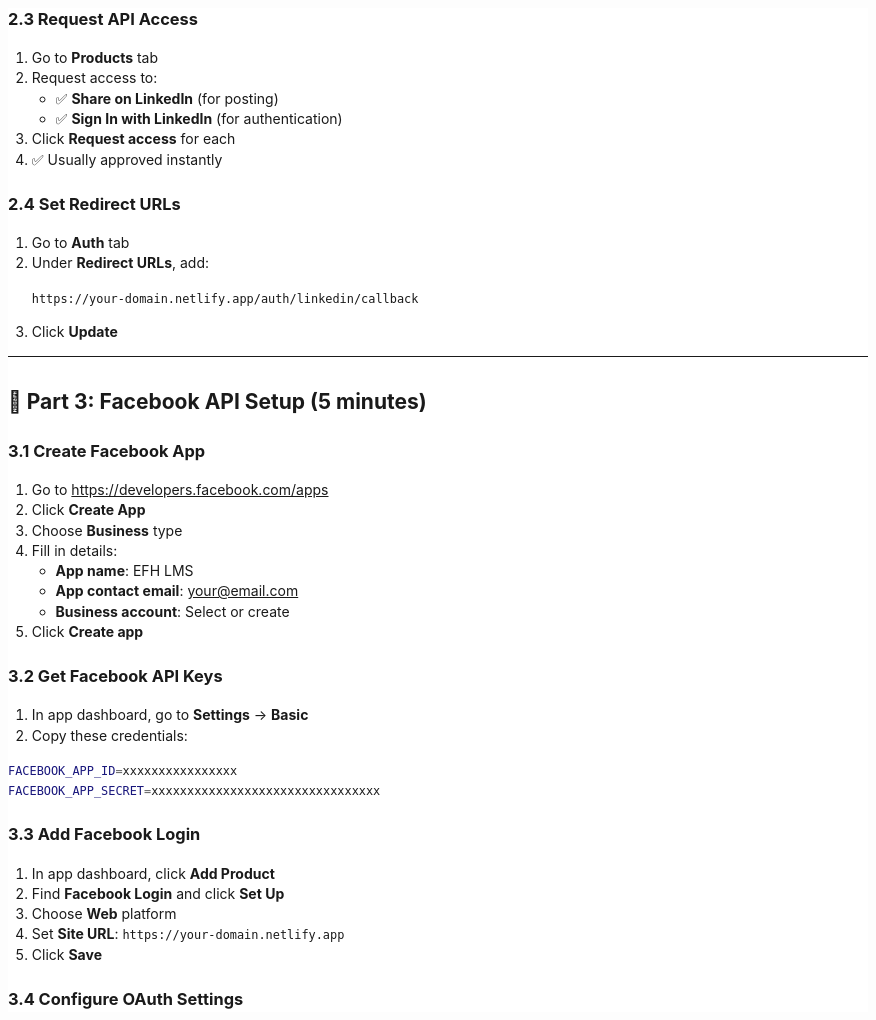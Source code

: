 ### 2.3 Request API Access

1. Go to **Products** tab
2. Request access to:
   - ✅ **Share on LinkedIn** (for posting)
   - ✅ **Sign In with LinkedIn** (for authentication)
3. Click **Request access** for each
4. ✅ Usually approved instantly

### 2.4 Set Redirect URLs

1. Go to **Auth** tab
2. Under **Redirect URLs**, add:
   ```
   https://your-domain.netlify.app/auth/linkedin/callback
   ```
3. Click **Update**

---

## 📘 Part 3: Facebook API Setup (5 minutes)

### 3.1 Create Facebook App

1. Go to https://developers.facebook.com/apps
2. Click **Create App**
3. Choose **Business** type
4. Fill in details:
   - **App name**: EFH LMS
   - **App contact email**: your@email.com
   - **Business account**: Select or create
5. Click **Create app**

### 3.2 Get Facebook API Keys

1. In app dashboard, go to **Settings** → **Basic**
2. Copy these credentials:

```bash
FACEBOOK_APP_ID=xxxxxxxxxxxxxxxx
FACEBOOK_APP_SECRET=xxxxxxxxxxxxxxxxxxxxxxxxxxxxxxxx
```

### 3.3 Add Facebook Login

1. In app dashboard, click **Add Product**
2. Find **Facebook Login** and click **Set Up**
3. Choose **Web** platform
4. Set **Site URL**: `https://your-domain.netlify.app`
5. Click **Save**

### 3.4 Configure OAuth Settings
